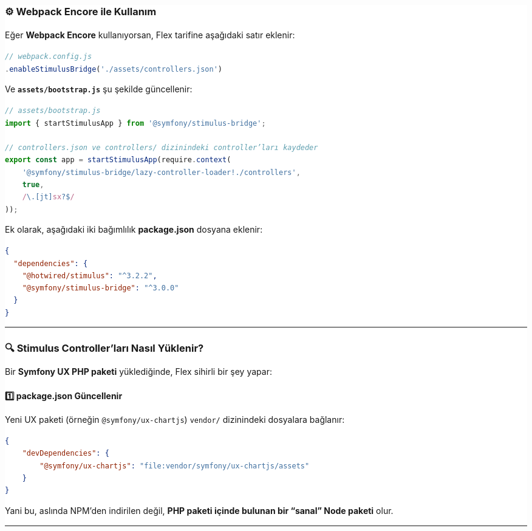 
### ⚙️ **Webpack Encore ile Kullanım**

Eğer **Webpack Encore** kullanıyorsan, Flex tarifine aşağıdaki satır eklenir:

```js
// webpack.config.js
.enableStimulusBridge('./assets/controllers.json')
```

Ve **`assets/bootstrap.js`** şu şekilde güncellenir:

```js
// assets/bootstrap.js
import { startStimulusApp } from '@symfony/stimulus-bridge';

// controllers.json ve controllers/ dizinindeki controller’ları kaydeder
export const app = startStimulusApp(require.context(
    '@symfony/stimulus-bridge/lazy-controller-loader!./controllers',
    true,
    /\.[jt]sx?$/
));
```

Ek olarak, aşağıdaki iki bağımlılık **package.json** dosyana eklenir:

```json
{
  "dependencies": {
    "@hotwired/stimulus": "^3.2.2",
    "@symfony/stimulus-bridge": "^3.0.0"
  }
}
```

---

### 🔍 **Stimulus Controller’ları Nasıl Yüklenir?**

Bir **Symfony UX PHP paketi** yüklediğinde, Flex sihirli bir şey yapar:

#### 1️⃣ package.json Güncellenir

Yeni UX paketi (örneğin `@symfony/ux-chartjs`) `vendor/` dizinindeki dosyalara bağlanır:

```json
{
    "devDependencies": {
        "@symfony/ux-chartjs": "file:vendor/symfony/ux-chartjs/assets"
    }
}
```

Yani bu, aslında NPM’den indirilen değil, **PHP paketi içinde bulunan bir “sanal” Node paketi** olur.

---
